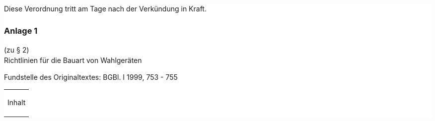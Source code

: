 Diese Verordnung tritt am Tage nach der Verkündung in Kraft.

</div>

</div>

</div>

</div>

<span id="BJNR024590975BJNE002401311.html"></span>

### Anlage 1  
(zu § 2)  
Richtlinien für die Bauart von Wahlgeräten

<div>

<div class="jnhtml">

<div>

<div class="jurAbsatz">

<div class="kommentar_Fundstelle">

Fundstelle des Originaltextes: BGBl. I 1999, 753 - 755

</div>

  

<table style="border: none;">

<colgroup>

<col align="left" width="7%">

</col>

<col align="left" width="13%">

</col>

<col align="left" width="80%">

</col>

</colgroup>

<tbody valign="top">

<tr>

<td style colspan="3" align="center" valign="top" charoff="50">

Inhalt

</div>

</div>

</div>

</div>
